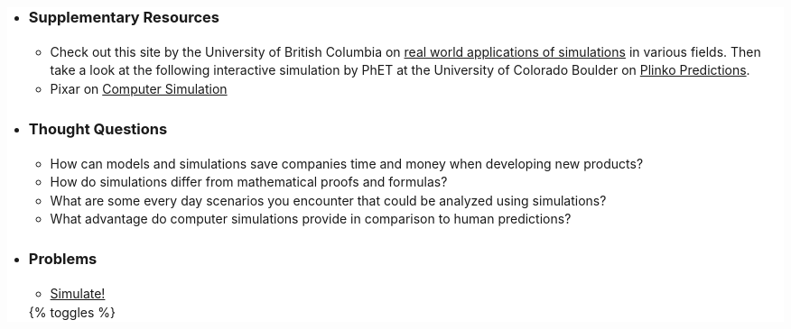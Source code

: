 - ### Supplementary Resources
  - Check out this site by the University of British Columbia on [real world applications of simulations](http://etec.ctlt.ubc.ca/510wiki/Real-world_Applications_of_Simulations) in various fields. Then take a look at the following interactive simulation by PhET at the University of Colorado Boulder on [Plinko Predictions](https://phet.colorado.edu/sims/plinko-probability/plinko-probability_en.html).
  - Pixar on [Computer Simulation](https://www.youtube.com/embed/YeYW8TIWLG8)

- ### Thought Questions
  - How can models and simulations save companies time and money when developing new products?
  - How do simulations differ from mathematical proofs and formulas?
  - What are some every day scenarios you encounter that could be analyzed using simulations?
  - What advantage do computer simulations provide in comparison to human predictions?

- ### Problems
  - [Simulate!](http://docs.cs50.net/2018/ap/problems/simulate/simulate.html)

  <div>
  {% toggles %}
  </div>
